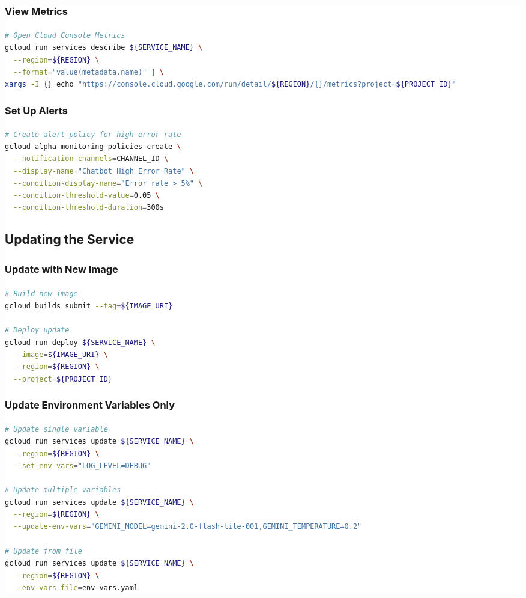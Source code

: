 ### View Metrics

```bash
# Open Cloud Console Metrics
gcloud run services describe ${SERVICE_NAME} \
  --region=${REGION} \
  --format="value(metadata.name)" | \
xargs -I {} echo "https://console.cloud.google.com/run/detail/${REGION}/{}/metrics?project=${PROJECT_ID}"
```

### Set Up Alerts

```bash
# Create alert policy for high error rate
gcloud alpha monitoring policies create \
  --notification-channels=CHANNEL_ID \
  --display-name="Chatbot High Error Rate" \
  --condition-display-name="Error rate > 5%" \
  --condition-threshold-value=0.05 \
  --condition-threshold-duration=300s
```

## Updating the Service

### Update with New Image

```bash
# Build new image
gcloud builds submit --tag=${IMAGE_URI}

# Deploy update
gcloud run deploy ${SERVICE_NAME} \
  --image=${IMAGE_URI} \
  --region=${REGION} \
  --project=${PROJECT_ID}
```

### Update Environment Variables Only

```bash
# Update single variable
gcloud run services update ${SERVICE_NAME} \
  --region=${REGION} \
  --set-env-vars="LOG_LEVEL=DEBUG"

# Update multiple variables
gcloud run services update ${SERVICE_NAME} \
  --region=${REGION} \
  --update-env-vars="GEMINI_MODEL=gemini-2.0-flash-lite-001,GEMINI_TEMPERATURE=0.2"

# Update from file
gcloud run services update ${SERVICE_NAME} \
  --region=${REGION} \
  --env-vars-file=env-vars.yaml
```
